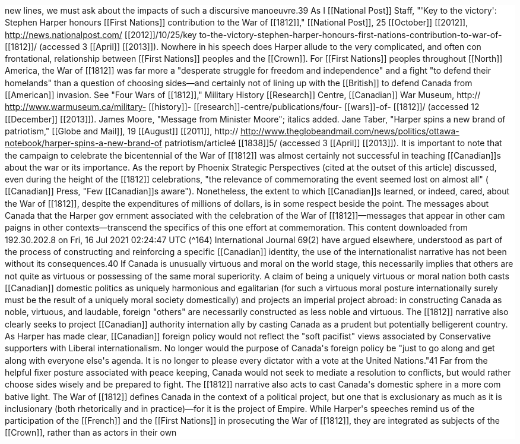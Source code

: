 new lines, we must ask about the impacts of such a discursive manoeuvre.39 As I
 [[National Post]] Staff, "'Key to the victory': Stephen Harper honours  [[First Nations]] contribution to
the  War of  [[1812]],"  [[National Post]], 25  [[October]]  [[2012]], http://news.nationalpost.com/ [[2012]]/10/25/key
to-the-victory-stephen-harper-honours-first-nations-contribution-to-war-of- [[1812]]/ (accessed 3
 [[April]]  [[2013]]). Nowhere in his speech does Harper allude to the very complicated, and often con
frontational, relationship between  [[First Nations]] peoples and the  [[Crown]]. For  [[First Nations]] peoples
throughout  [[North]] America, the  War of  [[1812]] was far more a "desperate struggle for freedom and
independence" and a fight "to defend their homelands" than a question of choosing sides—and
certainly not of lining up with the  [[British]] to defend Canada from  [[American]] invasion. See "Four
 Wars of  [[1812]]," Military History  [[Research]] Centre,  [[Canadian]]  War Museum, http://
http://www.warmuseum.ca/military- [[history]]- [[research]]-centre/publications/four- [[wars]]-of- [[1812]]/ (accessed
12  [[December]]  [[2013]]).
James Moore, "Message from Minister Moore"; italics added.
Jane Taber, "Harper spins a new brand of patriotism,"  [[Globe and Mail]], 19  [[August]]  [[2011]], http://
http://www.theglobeandmail.com/news/politics/ottawa-notebook/harper-spins-a-new-brand-of
patriotism/articleé  [[1838]]5/ (accessed 3  [[April]]  [[2013]]).
It is important to note that the campaign to celebrate the bicentennial of the  War of  [[1812]] was
almost certainly not successful in teaching  [[Canadian]]s about the war or its importance. As the
report by Phoenix Strategic Perspectives (cited at the outset of this article) discussed, even during
the height of the  [[1812]] celebrations, "the relevance of commemorating the event seemed lost on
almost all" ( [[Canadian]] Press, "Few  [[Canadian]]s aware"). Nonetheless, the extent to which
 [[Canadian]]s learned, or indeed, cared, about the  War of  [[1812]], despite the expenditures of millions
of dollars, is in some respect beside the point. The messages about Canada that the Harper gov
ernment associated with the celebration of the  War of  [[1812]]—messages that appear in other cam
paigns in other contexts—transcend the specifics of this one effort at commemoration.
This content downloaded from
192.30.202.8 on Fri, 16 Jul 2021 02:24:47 UTC
(^164) International Journal 69(2)
have argued elsewhere, understood as part of the process of constructing and
reinforcing a specific  [[Canadian]] identity, the use of the internationalist narrative
has not been without its consequences.40 If Canada is unusually virtuous and moral
on the world stage, this necessarily implies that others are not quite as virtuous or
possessing of the same moral superiority. A claim of being a uniquely virtuous or
moral nation both casts  [[Canadian]] domestic politics as uniquely harmonious and
egalitarian (for such a virtuous moral posture internationally surely must be the
result of a uniquely moral society domestically) and projects an imperial project
abroad: in constructing Canada as noble, virtuous, and laudable, foreign "others"
are necessarily constructed as less noble and virtuous.
The  [[1812]] narrative also clearly seeks to project  [[Canadian]] authority internation
ally by casting Canada as a prudent but potentially belligerent country. As Harper
has made clear,  [[Canadian]] foreign policy would not reflect the "soft pacifist" views
associated by Conservative supporters with Liberal internationalism. No longer
would the purpose of Canada's foreign policy be "just to go along and get along
with everyone else's agenda. It is no longer to please every dictator with a vote at
the United Nations."41 Far from the helpful fixer posture associated with peace
keeping, Canada would not seek to mediate a resolution to conflicts, but would
rather choose sides wisely and be prepared to fight.
The  [[1812]] narrative also acts to cast Canada's domestic sphere in a more com
bative light. The  War of  [[1812]] defines Canada in the context of a political project,
but one that is exclusionary as much as it is inclusionary (both rhetorically and in
practice)—for it is the project of Empire. While Harper's speeches remind us of the
participation of the  [[French]] and the  [[First Nations]] in prosecuting the  War of  [[1812]],
they are integrated as subjects of the  [[Crown]], rather than as actors in their own